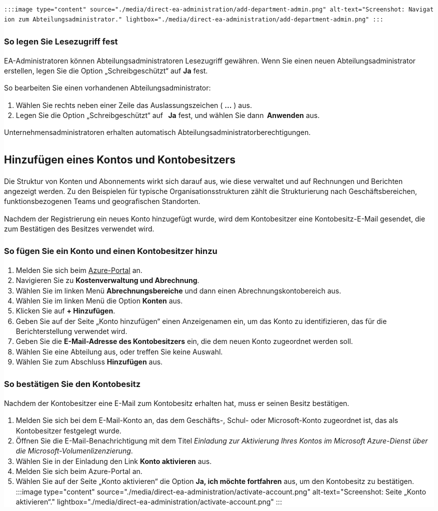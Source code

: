     :::image type="content" source="./media/direct-ea-administration/add-department-admin.png" alt-text="Screenshot: Navigation zum Abteilungsadministrator." lightbox="./media/direct-ea-administration/add-department-admin.png" :::

### <a name="to-set-read-only-access"></a>So legen Sie Lesezugriff fest

EA-Administratoren können Abteilungsadministratoren Lesezugriff gewähren. Wenn Sie einen neuen Abteilungsadministrator erstellen, legen Sie die Option „Schreibgeschützt“ auf **Ja** fest.

So bearbeiten Sie einen vorhandenen Abteilungsadministrator:

1. Wählen Sie rechts neben einer Zeile das Auslassungszeichen ( **...** ) aus.
1. Legen Sie die Option „Schreibgeschützt“ auf   **Ja** fest, und wählen Sie dann  **Anwenden** aus.

Unternehmensadministratoren erhalten automatisch Abteilungsadministratorberechtigungen.

## <a name="add-an-account-and-account-owner"></a>Hinzufügen eines Kontos und Kontobesitzers

Die Struktur von Konten und Abonnements wirkt sich darauf aus, wie diese verwaltet und auf Rechnungen und Berichten angezeigt werden. Zu den Beispielen für typische Organisationsstrukturen zählt die Strukturierung nach Geschäftsbereichen, funktionsbezogenen Teams und geografischen Standorten.

Nachdem der Registrierung ein neues Konto hinzugefügt wurde, wird dem Kontobesitzer eine Kontobesitz-E-Mail gesendet, die zum Bestätigen des Besitzes verwendet wird.

### <a name="to-add-an-account-and-account-owner"></a>So fügen Sie ein Konto und einen Kontobesitzer hinzu

1. Melden Sie sich beim [Azure-Portal](https://portal.azure.com/#blade/Microsoft_Azure_GTM/ModernBillingMenuBlade/AllBillingScopes) an.
1. Navigieren Sie zu **Kostenverwaltung und Abrechnung**.
1. Wählen Sie im linken Menü **Abrechnungsbereiche** und dann einen Abrechnungskontobereich aus.
1. Wählen Sie im linken Menü die Option **Konten** aus.
1. Klicken Sie auf **+ Hinzufügen**.
1. Geben Sie auf der Seite „Konto hinzufügen“ einen Anzeigenamen ein, um das Konto zu identifizieren, das für die Berichterstellung verwendet wird.
1. Geben Sie die **E-Mail-Adresse des Kontobesitzers** ein, die dem neuen Konto zugeordnet werden soll.
1. Wählen Sie eine Abteilung aus, oder treffen Sie keine Auswahl.
1. Wählen Sie zum Abschluss **Hinzufügen** aus.

### <a name="to-confirm-account-ownership"></a>So bestätigen Sie den Kontobesitz

Nachdem der Kontobesitzer eine E-Mail zum Kontobesitz erhalten hat, muss er seinen Besitz bestätigen.

1. Melden Sie sich bei dem E-Mail-Konto an, das dem Geschäfts-, Schul- oder Microsoft-Konto zugeordnet ist, das als Kontobesitzer festgelegt wurde.
1. Öffnen Sie die E-Mail-Benachrichtigung mit dem Titel _Einladung zur Aktivierung Ihres Kontos im Microsoft Azure-Dienst über die Microsoft-Volumenlizenzierung_.
1. Wählen Sie in der Einladung den Link **Konto aktivieren** aus.
1. Melden Sie sich beim Azure-Portal an.
1. Wählen Sie auf der Seite „Konto aktivieren“ die Option **Ja, ich möchte fortfahren** aus, um den Kontobesitz zu bestätigen.  
    :::image type="content" source="./media/direct-ea-administration/activate-account.png" alt-text="Screenshot: Seite „Konto aktivieren“." lightbox="./media/direct-ea-administration/activate-account.png" :::

